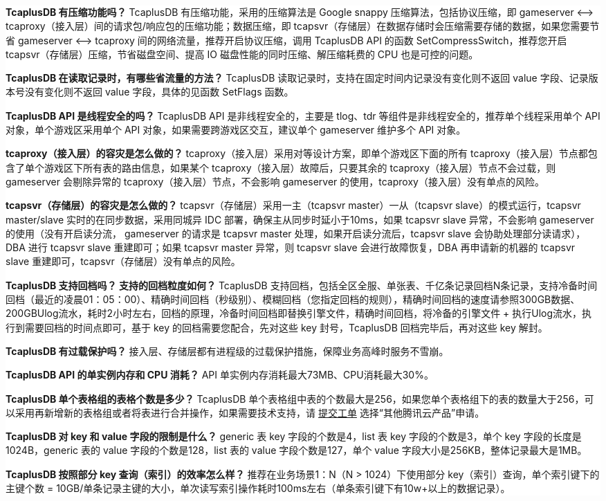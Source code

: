 <span id="59"></span>
**TcaplusDB 有压缩功能吗？**
TcaplusDB 有压缩功能，采用的压缩算法是 Google snappy 压缩算法，包括协议压缩，即 gameserver <--> tcaproxy（接入层）间的请求包/响应包的压缩功能；数据压缩，即 tcapsvr（存储层）在数据存储时会压缩需要存储的数据，如果您需要节省 gameserver <--> tcaproxy 间的网络流量，推荐开启协议压缩，调用 TcaplusDB API 的函数 SetCompressSwitch，推荐您开启 tcapsvr（存储层）压缩，节省磁盘空间、提高 IO 磁盘性能的同时压缩、解压缩耗费的 CPU 也是可控的问题。

<span id="60"></span>
**TcaplusDB 在读取记录时，有哪些省流量的方法？**
TcaplusDB 读取记录时，支持在固定时间内记录没有变化则不返回 value 字段、记录版本号没有变化则不返回 value 字段，具体的见函数 SetFlags 函数。

<span id="61"></span>
**TcaplusDB API 是线程安全的吗？**
TcaplusDB API 是非线程安全的，主要是 tlog、tdr 等组件是非线程安全的，推荐单个线程采用单个 API 对象，单个游戏区采用单个 API 对象，如果需要跨游戏区交互，建议单个 gameserver 维护多个 API 对象。

<span id="62"></span>
**tcaproxy（接入层）的容灾是怎么做的？**
tcaproxy（接入层）采用对等设计方案，即单个游戏区下面的所有 tcaproxy（接入层）节点都包含了单个游戏区下所有表的路由信息，如果某个 tcaproxy（接入层）故障后，只要其余的 tcaproxy（接入层）节点不会过载，则 gameserver 会剔除异常的 tcaproxy（接入层）节点，不会影响 gameserver 的使用，tcaproxy（接入层）没有单点的风险。

<span id="63"></span>
**tcapsvr（存储层）的容灾是怎么做的？**
tcapsvr（存储层）采用一主（tcapsvr master）一从（tcapsvr slave）的模式运行，tcapsvr master/slave 实时的在同步数据，采用同城异 IDC 部署，确保主从同步时延小于10ms，如果 tcapsvr slave 异常，不会影响 gameserver 的使用（没有开启读分流， gameserver 的请求是 tcapsvr master 处理，如果开启读分流后，tcapsvr slave 会协助处理部分读请求），DBA 进行 tcapsvr slave 重建即可；如果 tcapsvr master 异常，则 tcapsvr slave 会进行故障恢复，DBA 再申请新的机器的 tcapsvr slave 重建即可，tcapsvr（存储层）没有单点的风险。

<span id="64"></span>
**TcaplusDB 支持回档吗？ 支持的回档粒度如何？**
TcaplusDB 支持回档，包括全区全服、单张表、千亿条记录回档N条记录，支持冷备时间回档（最近的凌晨01：05：00）、精确时间回档（秒级别）、模糊回档（您指定回档的规则），精确时间回档的速度请参照300GB数据、200GBUlog流水，耗时2小时左右，回档的原理，冷备时间回档即替换引擎文件，精确时间回档，将冷备的引擎文件 + 执行Ulog流水，执行到需要回档的时间点即可，基于 key 的回档需要您配合，先对这些 key 封号，TcaplusDB 回档完毕后，再对这些 key 解封。

<span id="66"></span>
**TcaplusDB 有过载保护吗？**
接入层、存储层都有进程级的过载保护措施，保障业务高峰时服务不雪崩。

<span id="67"></span>
**TcaplusDB API 的单实例内存和 CPU 消耗？**
API 单实例内存消耗最大73MB、CPU消耗最大30%。

<span id="68"></span>
**TcaplusDB 单个表格组的表格个数是多少？**
TcaplusDB 单个表格组中表的个数最大是256，如果您单个表格组下的表的数量大于256，可以采用再新增新的表格组或者将表进行合并操作，如果需要技术支持，请 [提交工单](https://console.cloud.tencent.com/workorder/category) 选择“其他腾讯云产品”申请。

<span id="69"></span>
**TcaplusDB 对 key 和 value 字段的限制是什么？**
generic 表 key 字段的个数是4，list 表 key 字段的个数是3，单个 key 字段的长度是1024B，generic 表的 value 字段的个数是128，list 表的 value 字段个数是127，单个 value 字段大小是256KB，整体记录最大是1MB。

<span id="70"></span>
**TcaplusDB 按照部分 key 查询（索引）的效率怎么样？**
推荐在业务场景1：N（N > 1024）下使用部分 key（索引）查询，单个索引键下的主键个数 = 10GB/单条记录主键的大小，单次读写索引操作耗时100ms左右（单条索引键下有10w+以上的数据记录）。
